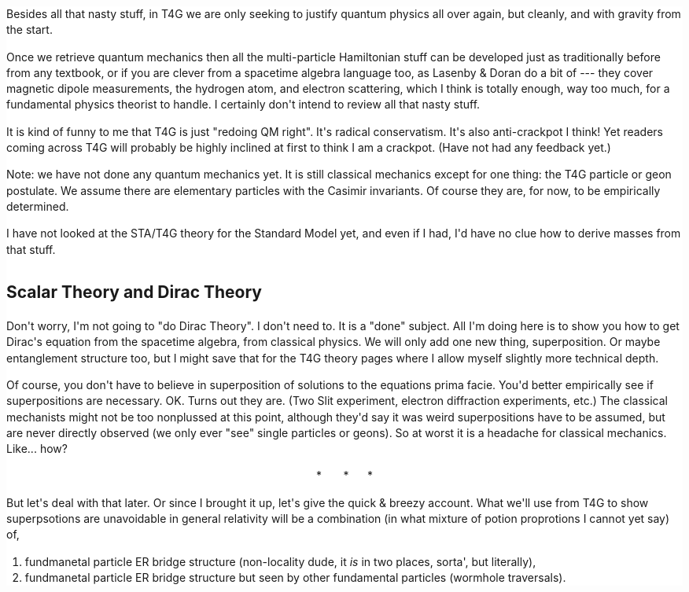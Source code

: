 Besides all that nasty stuff, in T4G we are only seeking to justify 
quantum physics all over again, but cleanly, and with gravity from the start.

Once we retrieve quantum mechanics then all the multi-particle Hamiltonian 
stuff can be developed just as traditionally before from any textbook, or if 
you are clever from a spacetime algebra language too, as Lasenby & Doran do a 
bit of --- they cover magnetic dipole measurements, the hydrogen atom, and 
electron scattering, which I think is totally enough, way too much, for a 
fundamental physics theorist to handle. I certainly don't intend to review 
all that nasty stuff.

It is kind of funny to me that T4G is just "redoing QM right". It's 
radical conservatism. It's also anti-crackpot I think! Yet readers coming 
across T4G will probably be highly inclined at first to think I am a 
crackpot. (Have not had any feedback yet.)

Note: we have not done any quantum mechanics yet. It is still classical 
mechanics except for one thing: the T4G particle or geon postulate. We 
assume there are elementary particles with the Casimir invariants. 
Of course they are, for now, to be empirically determined.

I have not looked at the STA/T4G theory for the Standard Model yet, and 
even if I had, I'd have no clue how to derive masses from that stuff.


## Scalar Theory and Dirac Theory

Don't worry, I'm not going to "do Dirac Theory". I don't need to. It is 
a "done" subject.  All I'm doing here is to show you how to get Dirac's 
equation from the spacetime algebra, from classical physics.
We will only add one new thing, superposition. Or maybe entanglement 
structure too, but I might save that for the T4G theory pages where I allow 
myself slightly more technical depth.

Of course, you don't have to believe in superposition of solutions to the 
equations prima facie. You'd better empirically see if superpositions are 
necessary. OK. Turns out they are. (Two Slit experiment, electron diffraction 
experiments, etc.)  The classical mechanists might not be too nonplussed at 
this point, although they'd say it was weird superpositions have to be 
assumed, but are never directly observed (we only ever "see" single particles 
or geons). So at worst it is a headache for classical mechanics. Like... how?

<div style="text-align: center;">*&nbsp;&nbsp;&nbsp;&nbsp;&nbsp;&nbsp;
*&nbsp;&nbsp;&nbsp;&nbsp;&nbsp;&nbsp;*</div>


But let's deal with that later. Or since I brought it up, let's give the 
quick & breezy account.  What we'll use from T4G to show superpsotions are 
unavoidable in general relativity will be a combination (in what mixture
of potion proprotions I cannot yet say) of,

1. fundmanetal particle ER bridge structure (non-locality dude, it *is* in 
two places, sorta', but literally),
2. fundmanetal particle ER bridge structure but seen by other 
fundamental particles (wormhole traversals).
